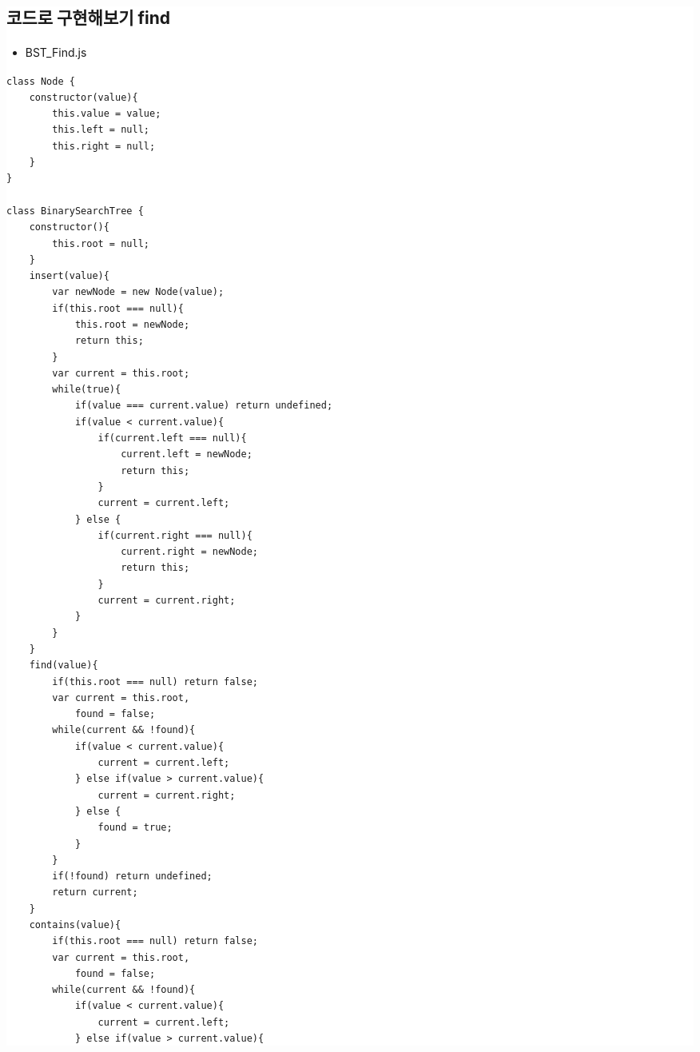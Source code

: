 ## 코드로 구현해보기 find
- BST_Find.js
```
class Node {
    constructor(value){
        this.value = value;
        this.left = null;
        this.right = null;
    }
}

class BinarySearchTree {
    constructor(){
        this.root = null;
    }
    insert(value){
        var newNode = new Node(value);
        if(this.root === null){
            this.root = newNode;
            return this;
        }
        var current = this.root;
        while(true){
            if(value === current.value) return undefined;
            if(value < current.value){
                if(current.left === null){
                    current.left = newNode;
                    return this;
                }
                current = current.left;
            } else {
                if(current.right === null){
                    current.right = newNode;
                    return this;
                } 
                current = current.right;
            }
        }
    }
    find(value){
        if(this.root === null) return false;
        var current = this.root,
            found = false;
        while(current && !found){
            if(value < current.value){
                current = current.left;
            } else if(value > current.value){
                current = current.right;
            } else {
                found = true;
            }
        }
        if(!found) return undefined;
        return current;
    }
    contains(value){
        if(this.root === null) return false;
        var current = this.root,
            found = false;
        while(current && !found){
            if(value < current.value){
                current = current.left;
            } else if(value > current.value){
```